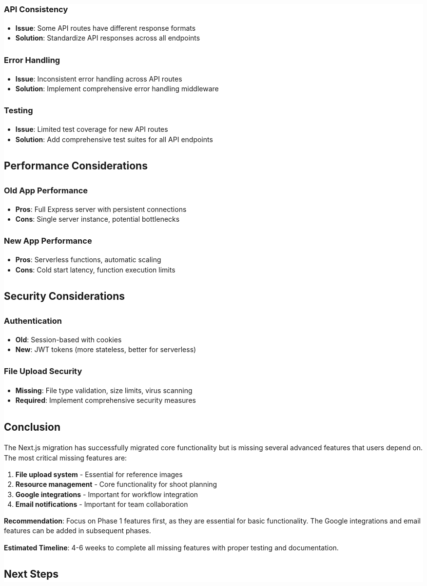### API Consistency
- **Issue**: Some API routes have different response formats
- **Solution**: Standardize API responses across all endpoints

### Error Handling
- **Issue**: Inconsistent error handling across API routes
- **Solution**: Implement comprehensive error handling middleware

### Testing
- **Issue**: Limited test coverage for new API routes
- **Solution**: Add comprehensive test suites for all API endpoints

## Performance Considerations

### Old App Performance
- **Pros**: Full Express server with persistent connections
- **Cons**: Single server instance, potential bottlenecks

### New App Performance
- **Pros**: Serverless functions, automatic scaling
- **Cons**: Cold start latency, function execution limits

## Security Considerations

### Authentication
- **Old**: Session-based with cookies
- **New**: JWT tokens (more stateless, better for serverless)

### File Upload Security
- **Missing**: File type validation, size limits, virus scanning
- **Required**: Implement comprehensive security measures

## Conclusion

The Next.js migration has successfully migrated core functionality but is missing several advanced features that users depend on. The most critical missing features are:

1. **File upload system** - Essential for reference images
2. **Resource management** - Core functionality for shoot planning
3. **Google integrations** - Important for workflow integration
4. **Email notifications** - Important for team collaboration

**Recommendation**: Focus on Phase 1 features first, as they are essential for basic functionality. The Google integrations and email features can be added in subsequent phases.

**Estimated Timeline**: 4-6 weeks to complete all missing features with proper testing and documentation.

## Next Steps
